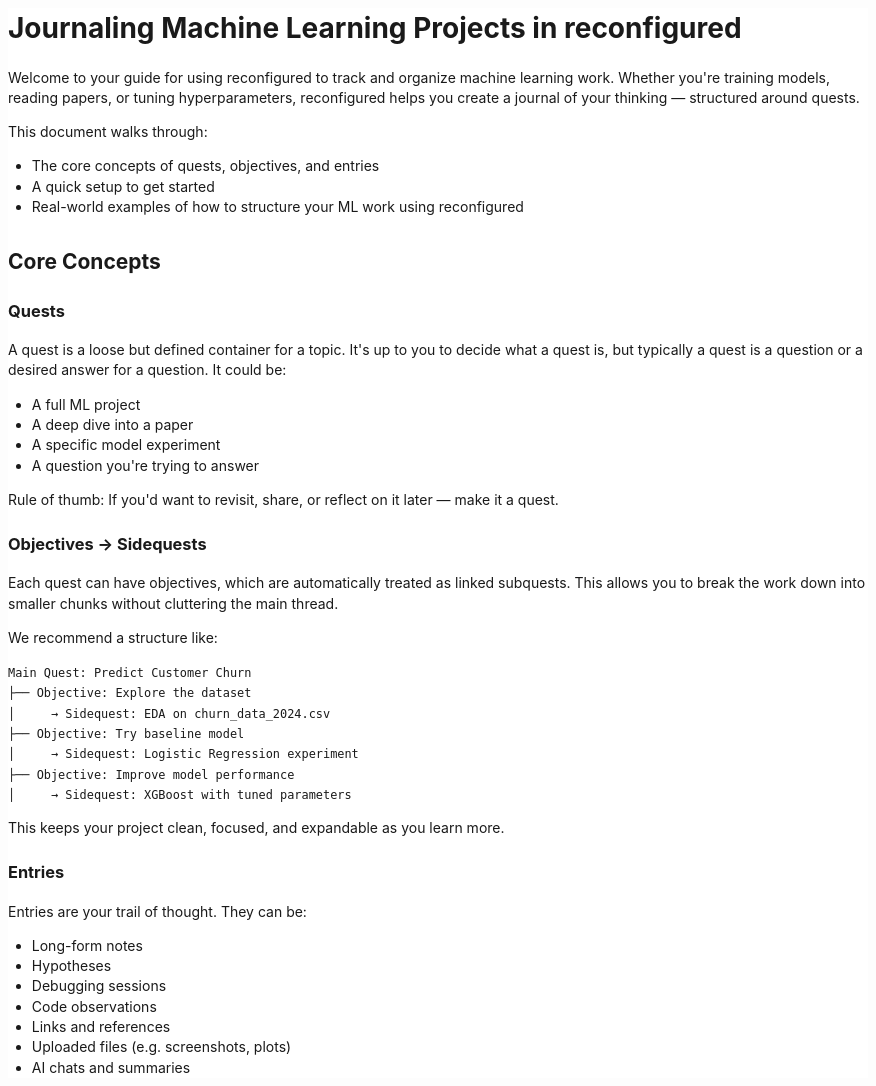 # Journaling Machine Learning Projects in reconfigured

Welcome to your guide for using reconfigured to track and organize machine learning work. Whether you're training models, reading papers, or tuning hyperparameters, reconfigured helps you create a journal of your thinking — structured around quests.

This document walks through:

- The core concepts of quests, objectives, and entries
- A quick setup to get started
- Real-world examples of how to structure your ML work using reconfigured

## Core Concepts

### Quests

A quest is a loose but defined container for a topic. It's up to you to decide what a quest is, but typically a quest is a question or a desired answer for a question. It could be:

- A full ML project
- A deep dive into a paper
- A specific model experiment
- A question you're trying to answer

Rule of thumb: If you'd want to revisit, share, or reflect on it later — make it a quest.

### Objectives → Sidequests

Each quest can have objectives, which are automatically treated as linked subquests. This allows you to break the work down into smaller chunks without cluttering the main thread.

We recommend a structure like:

```
Main Quest: Predict Customer Churn
├── Objective: Explore the dataset
│     → Sidequest: EDA on churn_data_2024.csv
├── Objective: Try baseline model
│     → Sidequest: Logistic Regression experiment
├── Objective: Improve model performance
│     → Sidequest: XGBoost with tuned parameters
```

This keeps your project clean, focused, and expandable as you learn more.

### Entries

Entries are your trail of thought. They can be:

- Long-form notes
- Hypotheses
- Debugging sessions
- Code observations
- Links and references
- Uploaded files (e.g. screenshots, plots)
- AI chats and summaries
